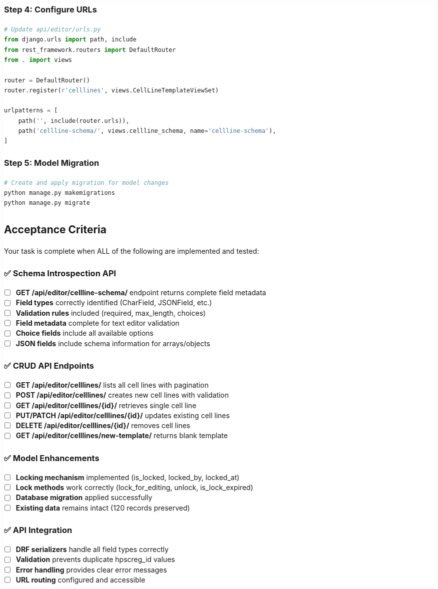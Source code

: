 ### Step 4: Configure URLs
```python
# Update api/editor/urls.py
from django.urls import path, include
from rest_framework.routers import DefaultRouter
from . import views

router = DefaultRouter()
router.register(r'celllines', views.CellLineTemplateViewSet)

urlpatterns = [
    path('', include(router.urls)),
    path('cellline-schema/', views.cellline_schema, name='cellline-schema'),
]
```

### Step 5: Model Migration
```bash
# Create and apply migration for model changes
python manage.py makemigrations
python manage.py migrate
```

## Acceptance Criteria

Your task is complete when ALL of the following are implemented and tested:

### ✅ Schema Introspection API
- [ ] **GET /api/editor/cellline-schema/** endpoint returns complete field metadata
- [ ] **Field types** correctly identified (CharField, JSONField, etc.)
- [ ] **Validation rules** included (required, max_length, choices)
- [ ] **Field metadata** complete for text editor validation
- [ ] **Choice fields** include all available options
- [ ] **JSON fields** include schema information for arrays/objects

### ✅ CRUD API Endpoints  
- [ ] **GET /api/editor/celllines/** lists all cell lines with pagination
- [ ] **POST /api/editor/celllines/** creates new cell lines with validation
- [ ] **GET /api/editor/celllines/{id}/** retrieves single cell line
- [ ] **PUT/PATCH /api/editor/celllines/{id}/** updates existing cell lines
- [ ] **DELETE /api/editor/celllines/{id}/** removes cell lines
- [ ] **GET /api/editor/celllines/new-template/** returns blank template

### ✅ Model Enhancements
- [ ] **Locking mechanism** implemented (is_locked, locked_by, locked_at)
- [ ] **Lock methods** work correctly (lock_for_editing, unlock, is_lock_expired)
- [ ] **Database migration** applied successfully
- [ ] **Existing data** remains intact (120 records preserved)

### ✅ API Integration
- [ ] **DRF serializers** handle all field types correctly
- [ ] **Validation** prevents duplicate hpscreg_id values
- [ ] **Error handling** provides clear error messages
- [ ] **URL routing** configured and accessible
